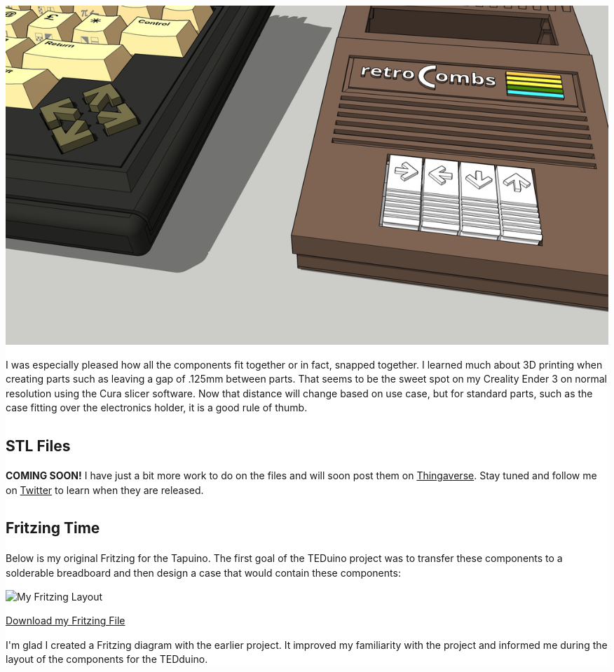 ![Plus/4 Cursor Keys and TEDuino Buttons](/teduino/images/buttons-cursor-keys.jpg)

I was especially pleased how all the components fit together or in fact, snapped together. I learned much about 3D printing when creating parts such as leaving a gap of .125mm between parts. That seems to be the sweet spot on my Creality Ender 3 on normal resolution using the Cura slicer software. Now that distance will change based on use case, but for standard parts, such as the case fitting over the electronics holder, it is a good rule of thumb.

## STL Files

**COMING SOON!** I have just a bit more work to do on the files and will soon post them on [Thingaverse](https://www.thingiverse.com/stevencombs/designs). Stay tuned and follow me on [Twitter](https://twitter.com/stevencombs) to learn when they are released.

## Fritzing Time

Below is my original Fritzing for the Tapuino. The first goal of the TEDuino project was to transfer these components to a solderable breadboard and then design a case that would contain these components:

![My Fritzing Layout](https://www.stevencombs.com/tapuino/images/tapuino_bb.png)

[Download my Fritzing File](/tapuino/images/tapuino.fzz)

I'm glad I created a Fritzing diagram with the earlier project. It improved my familiarity with the project and informed me during the layout of the components for the TEDduino.
